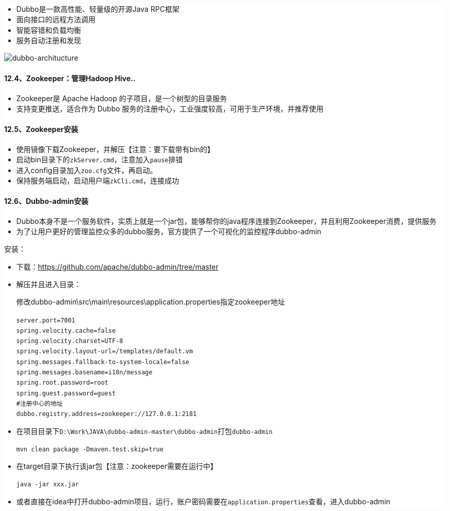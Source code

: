 - Dubbo是一款高性能、轻量级的开源Java RPC框架
- 面向接口的远程方法调用
- 智能容错和负载均衡
- 服务自动注册和发现

![dubbo-architucture](https://dubbo.apache.org/imgs/user/dubbo-architecture.jpg)

#### 12.4、Zookeeper：管理Hadoop Hive..

- Zookeeper是 Apache Hadoop 的子项目，是一个树型的目录服务
- 支持变更推送，适合作为 Dubbo 服务的注册中心，工业强度较高，可用于生产环境，并推荐使用

#### 12.5、Zookeeper安装

- 使用镜像下载Zookeeper，并解压【注意：要下载带有bin的】
- 启动bin目录下的`zkServer.cmd`，注意加入`pause`排错
- 进入config目录加入`zoo.cfg`文件，再启动。
- 保持服务端启动，启动用户端`zkCli.cmd`，连接成功

#### 12.6、Dubbo-admin安装

- Dubbo本身不是一个服务软件，实质上就是一个jar包，能够帮你的java程序连接到Zookeeper，并且利用Zookeeper消费，提供服务
- 为了让用户更好的管理监控众多的dubbo服务，官方提供了一个可视化的监控程序dubbo-admin

安装：

- 下载：https://github.com/apache/dubbo-admin/tree/master

- 解压并且进入目录：

  修改dubbo-admin\src\main\resources\application.properties指定zookeeper地址

  ```properties
  server.port=7001
  spring.velocity.cache=false
  spring.velocity.charset=UTF-8
  spring.velocity.layout-url=/templates/default.vm
  spring.messages.fallback-to-system-locale=false
  spring.messages.basename=i18n/message
  spring.root.password=root
  spring.guest.password=guest
  #注册中心的地址
  dubbo.registry.address=zookeeper://127.0.0.1:2181
  ```

- 在项目目录下`D:\Work\JAVA\dubbo-admin-master\dubbo-admin`打包`dubbo-admin`

  ```xshell
  mvn clean package -Dmaven.test.skip=true
  ```

- 在target目录下执行该jar包【注意：zookeeper需要在运行中】

  ```xshell
  java -jar xxx.jar
  ```

- 或者直接在idea中打开dubbo-admin项目，运行，账户密码需要在`application.properties`查看，进入dubbo-admin
